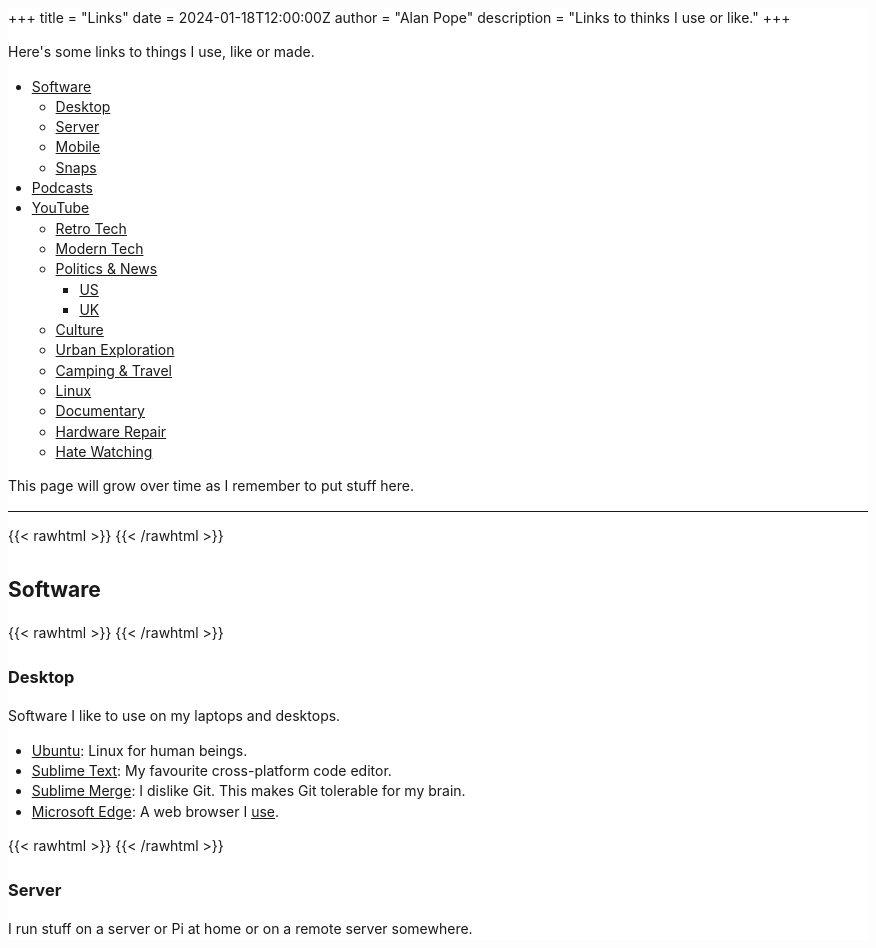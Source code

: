 +++
title = "Links"
date = 2024-01-18T12:00:00Z
author = "Alan Pope"
description = "Links to thinks I use or like."
+++

Here's some links to things I use, like or made.

* [Software](#Software)
  * [Desktop](#Desktop)
  * [Server](#Server)
  * [Mobile](#Mobile)
  * [Snaps](#Snaps)
* [Podcasts](#Podcasts)
* [YouTube](#YouTube)
  * [Retro Tech](#RetroTech)
  * [Modern Tech](#ModernTech)
  * [Politics & News](#PoliticsNews)
    * [US](#US)
    * [UK](#UK)
  * [Culture](#Culture)
  * [Urban Exploration](#Urbex)
  * [Camping & Travel](#Camping)
  * [Linux](#Linux)
  * [Documentary](#Documentary)
  * [Hardware Repair](#HardwareRepair)
  * [Hate Watching](#HateWatching)

This page will grow over time as I remember to put stuff here.

---
{{< rawhtml >}} <a name="Software"></a>  {{< /rawhtml >}}

##  Software
{{< rawhtml >}} <a name="Desktop"></a> {{< /rawhtml >}}

### Desktop

Software I like to use on my laptops and desktops.

  * [Ubuntu](https://ubuntu.com/): Linux for human beings.
  * [Sublime Text](https://www.sublimetext.com/): My favourite cross-platform code editor.
  * [Sublime Merge](https://www.sublimemerge.com/): I dislike Git. This makes Git tolerable for my brain.
  * [Microsoft Edge](https://www.microsoft.com/en-us/edge): A web browser I [use](/blog/2023/08/why-use-microsoft-edge-on-linux/).

{{< rawhtml >}} <a name="Server"></a>  {{< /rawhtml >}}

###  Server

I run stuff on a server or Pi at home or on a remote server somewhere.
